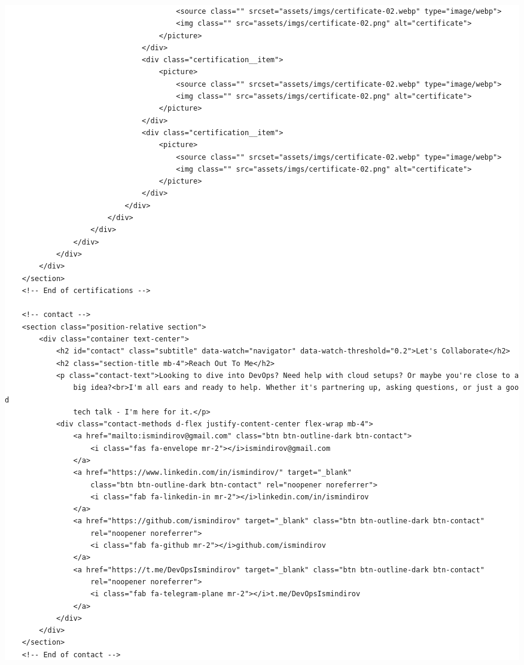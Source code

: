 											<source class="" srcset="assets/imgs/certificate-02.webp" type="image/webp">
											<img class="" src="assets/imgs/certificate-02.png" alt="certificate">
										</picture>
									</div>
									<div class="certification__item">
										<picture>
											<source class="" srcset="assets/imgs/certificate-02.webp" type="image/webp">
											<img class="" src="assets/imgs/certificate-02.png" alt="certificate">
										</picture>
									</div>
									<div class="certification__item">
										<picture>
											<source class="" srcset="assets/imgs/certificate-02.webp" type="image/webp">
											<img class="" src="assets/imgs/certificate-02.png" alt="certificate">
										</picture>
									</div>
								</div>
							</div>
						</div>
					</div>
				</div>
			</div>
		</section>
		<!-- End of certifications -->

		<!-- contact -->
		<section class="position-relative section">
			<div class="container text-center">
				<h2 id="contact" class="subtitle" data-watch="navigator" data-watch-threshold="0.2">Let's Collaborate</h2>
				<h2 class="section-title mb-4">Reach Out To Me</h2>
				<p class="contact-text">Looking to dive into DevOps? Need help with cloud setups? Or maybe you're close to a
					big idea?<br>I'm all ears and ready to help. Whether it's partnering up, asking questions, or just a good
					tech talk - I'm here for it.</p>
				<div class="contact-methods d-flex justify-content-center flex-wrap mb-4">
					<a href="mailto:ismindirov@gmail.com" class="btn btn-outline-dark btn-contact">
						<i class="fas fa-envelope mr-2"></i>ismindirov@gmail.com
					</a>
					<a href="https://www.linkedin.com/in/ismindirov/" target="_blank"
						class="btn btn-outline-dark btn-contact" rel="noopener noreferrer">
						<i class="fab fa-linkedin-in mr-2"></i>linkedin.com/in/ismindirov
					</a>
					<a href="https://github.com/ismindirov" target="_blank" class="btn btn-outline-dark btn-contact"
						rel="noopener noreferrer">
						<i class="fab fa-github mr-2"></i>github.com/ismindirov
					</a>
					<a href="https://t.me/DevOpsIsmindirov" target="_blank" class="btn btn-outline-dark btn-contact"
						rel="noopener noreferrer">
						<i class="fab fa-telegram-plane mr-2"></i>t.me/DevOpsIsmindirov
					</a>
				</div>
			</div>
		</section>
		<!-- End of contact -->
